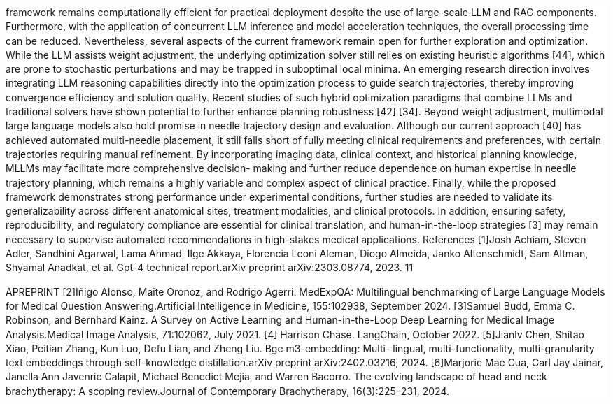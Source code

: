 framework remains computationally efficient for practical deployment despite the use of large-scale LLM and RAG
components. Furthermore, with the application of concurrent LLM inference and model acceleration techniques, the
overall processing time can be reduced.
Nevertheless, several aspects of the current framework remain open for further exploration and optimization. While the
LLM assists weight adjustment, the underlying optimization solver still relies on existing heuristic algorithms [44], which
are prone to stochastic perturbations and may be trapped in suboptimal local minima. An emerging research direction
involves integrating LLM reasoning capabilities directly into the optimization process to guide search trajectories,
thereby improving convergence efficiency and solution quality. Recent studies of such hybrid optimization paradigms
that combine LLMs and traditional solvers have shown potential to further enhance planning robustness [42] [34].
Beyond weight adjustment, multimodal large language models also hold promise in needle trajectory design and
evaluation. Although our current approach [40] has achieved automated multi-needle placement, it still falls short of fully
meeting clinical requirements and preferences, with certain trajectories requiring manual refinement. By incorporating
imaging data, clinical context, and historical planning knowledge, MLLMs may facilitate more comprehensive decision-
making and further reduce dependence on human expertise in needle trajectory planning, which remains a highly
variable and complex aspect of clinical practice.
Finally, while the proposed framework demonstrates strong performance under experimental conditions, further studies
are needed to validate its generalizability across different anatomical sites, treatment modalities, and clinical protocols.
In addition, ensuring safety, reproducibility, and regulatory compliance are essential for clinical translation, and
human-in-the-loop strategies [3] may remain necessary to supervise automated recommendations in high-stakes medical
applications.
References
[1]Josh Achiam, Steven Adler, Sandhini Agarwal, Lama Ahmad, Ilge Akkaya, Florencia Leoni Aleman, Diogo
Almeida, Janko Altenschmidt, Sam Altman, Shyamal Anadkat, et al. Gpt-4 technical report.arXiv preprint
arXiv:2303.08774, 2023.
11

APREPRINT
[2]Iñigo Alonso, Maite Oronoz, and Rodrigo Agerri. MedExpQA: Multilingual benchmarking of Large Language
Models for Medical Question Answering.Artificial Intelligence in Medicine, 155:102938, September 2024.
[3]Samuel Budd, Emma C. Robinson, and Bernhard Kainz. A Survey on Active Learning and Human-in-the-Loop
Deep Learning for Medical Image Analysis.Medical Image Analysis, 71:102062, July 2021.
[4] Harrison Chase. LangChain, October 2022.
[5]Jianlv Chen, Shitao Xiao, Peitian Zhang, Kun Luo, Defu Lian, and Zheng Liu. Bge m3-embedding: Multi-
lingual, multi-functionality, multi-granularity text embeddings through self-knowledge distillation.arXiv preprint
arXiv:2402.03216, 2024.
[6]Marjorie Mae Cua, Carl Jay Jainar, Janella Ann Javenrie Calapit, Michael Benedict Mejia, and Warren Bacorro. The
evolving landscape of head and neck brachytherapy: A scoping review.Journal of Contemporary Brachytherapy,
16(3):225–231, 2024.